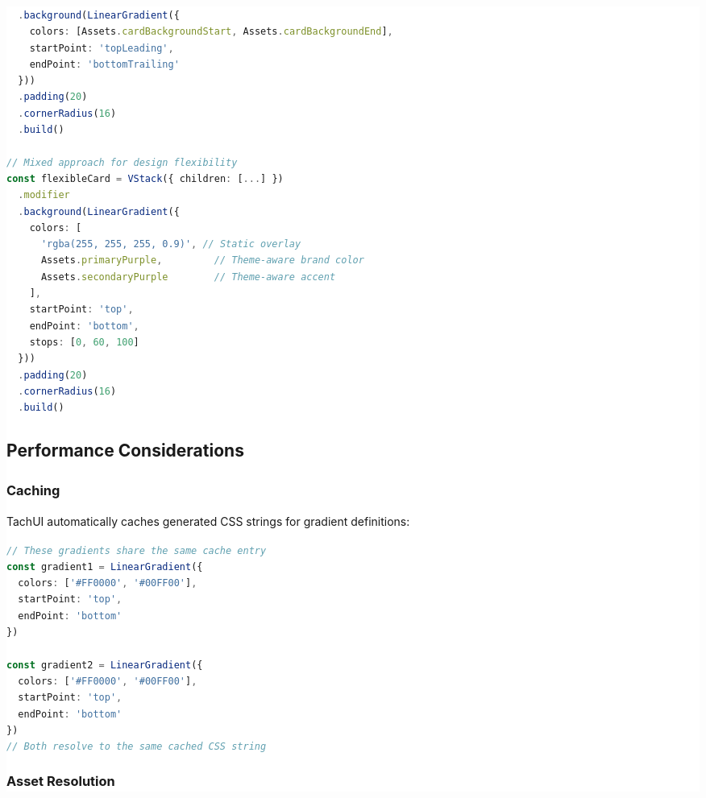 ```typescript
  .background(LinearGradient({
    colors: [Assets.cardBackgroundStart, Assets.cardBackgroundEnd],
    startPoint: 'topLeading',
    endPoint: 'bottomTrailing'
  }))
  .padding(20)
  .cornerRadius(16)
  .build()

// Mixed approach for design flexibility
const flexibleCard = VStack({ children: [...] })
  .modifier
  .background(LinearGradient({
    colors: [
      'rgba(255, 255, 255, 0.9)', // Static overlay
      Assets.primaryPurple,         // Theme-aware brand color
      Assets.secondaryPurple        // Theme-aware accent
    ],
    startPoint: 'top',
    endPoint: 'bottom',
    stops: [0, 60, 100]
  }))
  .padding(20)
  .cornerRadius(16)
  .build()
```

## Performance Considerations

### Caching

TachUI automatically caches generated CSS strings for gradient definitions:

```typescript
// These gradients share the same cache entry
const gradient1 = LinearGradient({
  colors: ['#FF0000', '#00FF00'],
  startPoint: 'top',
  endPoint: 'bottom'
})

const gradient2 = LinearGradient({
  colors: ['#FF0000', '#00FF00'],
  startPoint: 'top',
  endPoint: 'bottom'
})
// Both resolve to the same cached CSS string
```

### Asset Resolution


  [key: string]: GradientDefinition
